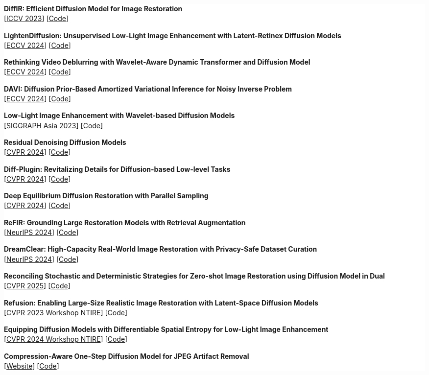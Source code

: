 **DiffIR: Efficient Diffusion Model for Image Restoration** \
[[ICCV 2023](https://arxiv.org/abs/2303.09472)]
[[Code](https://github.com/Zj-BinXia/DiffIR)]

**LightenDiffusion: Unsupervised Low-Light Image Enhancement with Latent-Retinex Diffusion Models** \
[[ECCV 2024](https://arxiv.org/abs/2407.08939)]
[[Code](https://github.com/JianghaiSCU/LightenDiffusion)]

**Rethinking Video Deblurring with Wavelet-Aware Dynamic Transformer and Diffusion Model** \
[[ECCV 2024](https://arxiv.org/abs/2408.13459)]
[[Code](https://github.com/Chen-Rao/VD-Diff)]

**DAVI: Diffusion Prior-Based Amortized Variational Inference for Noisy Inverse Problem** \
[[ECCV 2024](https://arxiv.org/abs/2407.16125)]
[[Code](https://github.com/mlvlab/DAVI)]

**Low-Light Image Enhancement with Wavelet-based Diffusion Models** \
[[SIGGRAPH Asia 2023](https://arxiv.org/abs/2306.00306)]
[[Code](https://github.com/JianghaiSCU/Diffusion-Low-Light)]

**Residual Denoising Diffusion Models** \
[[CVPR 2024](https://arxiv.org/abs/2308.13712)]
[[Code](https://github.com/nachifur/RDDM)]

**Diff-Plugin: Revitalizing Details for Diffusion-based Low-level Tasks** \
[[CVPR 2024](https://arxiv.org/abs/2403.00644)]
[[Code](https://github.com/yuhaoliu7456/Diff-Plugin)]

**Deep Equilibrium Diffusion Restoration with Parallel Sampling** \
[[CVPR 2024](https://arxiv.org/abs/2311.11600)]
[[Code](https://github.com/caojiezhang/deqir)]

**ReFIR: Grounding Large Restoration Models with Retrieval Augmentation** \
[[NeurIPS 2024](https://arxiv.org/abs/2410.05601)]
[[Code](https://github.com/csguoh/ReFIR)]

**DreamClear: High-Capacity Real-World Image Restoration with Privacy-Safe Dataset Curation** \
[[NeurIPS 2024](https://arxiv.org/abs/2410.18666)]
[[Code](https://github.com/shallowdream204/DreamClear)]

**Reconciling Stochastic and Deterministic Strategies for Zero-shot Image Restoration using Diffusion Model in Dual** \
[[CVPR 2025](https://arxiv.org/abs/2503.01288)]
[[Code](https://github.com/ChongWang1024/RDMD)]

**Refusion: Enabling Large-Size Realistic Image Restoration with Latent-Space Diffusion Models** \
[[CVPR 2023 Workshop NTIRE](https://arxiv.org/abs/2304.08291)]
[[Code](https://github.com/Algolzw/image-restoration-sde)]

**Equipping Diffusion Models with Differentiable Spatial Entropy for Low-Light Image Enhancement** \
[[CVPR 2024 Workshop NTIRE](https://arxiv.org/abs/2404.09735)]
[[Code](https://github.com/shermanlian/spatial-entropy-loss)]

**Compression-Aware One-Step Diffusion Model for JPEG Artifact Removal** \
[[Website](https://arxiv.org/abs/2502.09873)]
[[Code](https://github.com/jp-guo/CODiff)]
